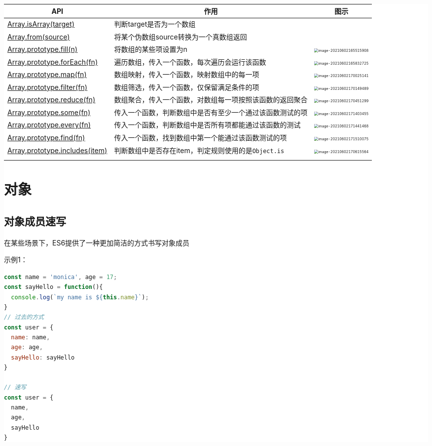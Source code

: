 | API                                                          | 作用                                                     | 图示                                                         |
| ------------------------------------------------------------ | -------------------------------------------------------- | ------------------------------------------------------------ |
| [Array.isArray(target)](https://developer.mozilla.org/zh-CN/docs/Web/JavaScript/Reference/Global_Objects/Array/isArray) | 判断target是否为一个数组                                 |                                                              |
| [Array.from(source)](https://developer.mozilla.org/zh-CN/docs/Web/JavaScript/Reference/Global_Objects/Array/from) | 将某个伪数组source转换为一个真数组返回                   |                                                              |
| [Array.prototype.fill(n)](https://developer.mozilla.org/zh-CN/docs/Web/JavaScript/Reference/Global_Objects/Array/fill) | 将数组的某些项设置为n                                    | <img src="http://mdrs.yuanjin.tech/img/20210602165516.png" alt="image-20210602165515908" style="zoom:50%;" /> |
| [Array.prototype.forEach(fn)](https://developer.mozilla.org/zh-CN/docs/Web/JavaScript/Reference/Global_Objects/Array/forEach) | 遍历数组，传入一个函数，每次遍历会运行该函数             | <img src="http://mdrs.yuanjin.tech/img/20210602165832.png" alt="image-20210602165832725" style="zoom:50%;" /> |
| [Array.prototype.map(fn)](https://developer.mozilla.org/zh-CN/docs/Web/JavaScript/Reference/Global_Objects/Array/map) | 数组映射，传入一个函数，映射数组中的每一项               | <img src="http://mdrs.yuanjin.tech/img/20210602170025.png" alt="image-20210602170025141" style="zoom:50%;" /> |
| [Array.prototype.filter(fn)](https://developer.mozilla.org/zh-CN/docs/Web/JavaScript/Reference/Global_Objects/Array/filter) | 数组筛选，传入一个函数，仅保留满足条件的项               | <img src="http://mdrs.yuanjin.tech/img/20210602170149.png" alt="image-20210602170149489" style="zoom:50%;" /> |
| [Array.prototype.reduce(fn)](https://developer.mozilla.org/zh-CN/docs/Web/JavaScript/Reference/Global_Objects/Array/Reduce) | 数组聚合，传入一个函数，对数组每一项按照该函数的返回聚合 | <img src="http://mdrs.yuanjin.tech/img/20210602170451.png" alt="image-20210602170451299" style="zoom:50%;" /> |
| [Array.prototype.some(fn)](https://developer.mozilla.org/zh-CN/docs/Web/JavaScript/Reference/Global_Objects/Array/some) | 传入一个函数，判断数组中是否有至少一个通过该函数测试的项 | <img src="http://mdrs.yuanjin.tech/img/20210602171403.png" alt="image-20210602171403455" style="zoom:50%;" /> |
| [Array.prototype.every(fn)](https://developer.mozilla.org/zh-CN/docs/Web/JavaScript/Reference/Global_Objects/Array/every) | 传入一个函数，判断数组中是否所有项都能通过该函数的测试   | <img src="http://mdrs.yuanjin.tech/img/20210602171441.png" alt="image-20210602171441468" style="zoom:50%;" /> |
| [Array.prototype.find(fn)](https://developer.mozilla.org/zh-CN/docs/Web/JavaScript/Reference/Global_Objects/Array/find) | 传入一个函数，找到数组中第一个能通过该函数测试的项       | <img src="http://mdrs.yuanjin.tech/img/20210602171510.png" alt="image-20210602171510075" style="zoom:50%;" /> |
| [Array.prototype.includes(item)](https://developer.mozilla.org/zh-CN/docs/Web/JavaScript/Reference/Global_Objects/Array/includes) | 判断数组中是否存在item，判定规则使用的是`Object.is`      | <img src="http://mdrs.yuanjin.tech/img/20210602170615.png" alt="image-20210602170615564" style="zoom:50%;" /> |
|                                                              |                                                          |                                                              |

# 对象

## 对象成员速写

在某些场景下，ES6提供了一种更加简洁的方式书写对象成员

示例1：

```js
const name = 'monica', age = 17;
const sayHello = function(){
  console.log(`my name is ${this.name}`);
}
// 过去的方式
const user = {
  name: name,
  age: age,
  sayHello: sayHello
}

// 速写
const user = {
  name,
  age,
  sayHello
}
```
